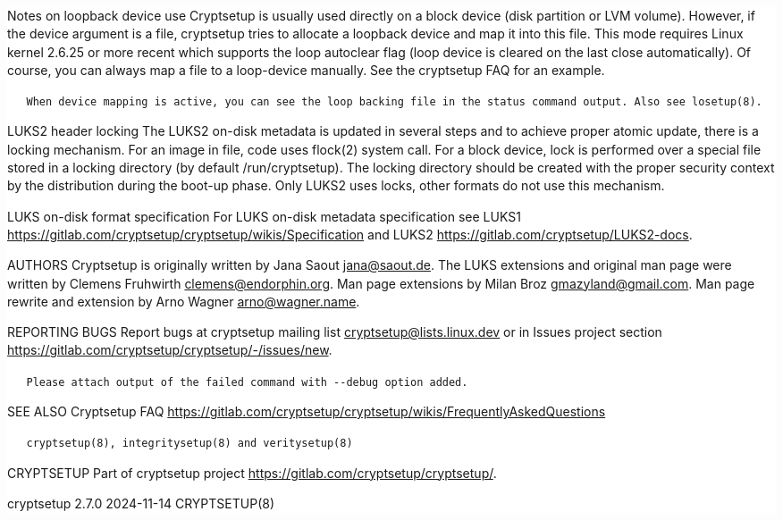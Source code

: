   Notes on loopback device use
       Cryptsetup is usually used directly on a block device (disk partition or LVM volume). However, if the device argument is a file, cryptsetup tries to
       allocate a loopback device and map it into this file. This mode requires Linux kernel 2.6.25 or more recent which supports the loop autoclear flag
       (loop device is cleared on the last close automatically). Of course, you can always map a file to a loop-device manually. See the cryptsetup FAQ for an
       example.

       When device mapping is active, you can see the loop backing file in the status command output. Also see losetup(8).

   LUKS2 header locking
       The LUKS2 on-disk metadata is updated in several steps and to achieve proper atomic update, there is a locking mechanism. For an image in file, code
       uses flock(2) system call. For a block device, lock is performed over a special file stored in a locking directory (by default /run/cryptsetup). The
       locking directory should be created with the proper security context by the distribution during the boot-up phase. Only LUKS2 uses locks, other formats
       do not use this mechanism.

   LUKS on-disk format specification
       For LUKS on-disk metadata specification see LUKS1 <https://gitlab.com/cryptsetup/cryptsetup/wikis/Specification> and LUKS2
       <https://gitlab.com/cryptsetup/LUKS2-docs>.

AUTHORS
       Cryptsetup is originally written by Jana Saout <jana@saout.de>.
       The LUKS extensions and original man page were written by Clemens Fruhwirth <clemens@endorphin.org>.
       Man page extensions by Milan Broz <gmazyland@gmail.com>.
       Man page rewrite and extension by Arno Wagner <arno@wagner.name>.

REPORTING BUGS
       Report bugs at cryptsetup mailing list <cryptsetup@lists.linux.dev> or in Issues project section
       <https://gitlab.com/cryptsetup/cryptsetup/-/issues/new>.

       Please attach output of the failed command with --debug option added.

SEE ALSO
       Cryptsetup FAQ <https://gitlab.com/cryptsetup/cryptsetup/wikis/FrequentlyAskedQuestions>

       cryptsetup(8), integritysetup(8) and veritysetup(8)

CRYPTSETUP
       Part of cryptsetup project <https://gitlab.com/cryptsetup/cryptsetup/>.

cryptsetup 2.7.0							  2024-11-14								 CRYPTSETUP(8)
